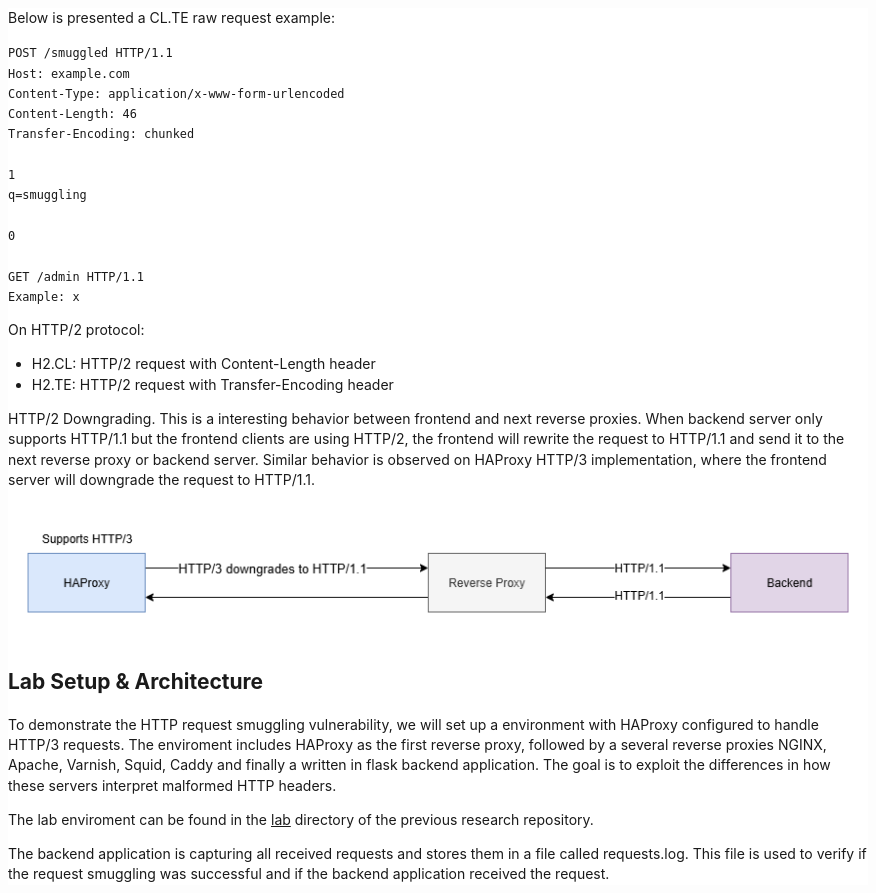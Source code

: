 Below is presented a CL.TE raw request example:

```http
POST /smuggled HTTP/1.1
Host: example.com
Content-Type: application/x-www-form-urlencoded
Content-Length: 46
Transfer-Encoding: chunked

1
q=smuggling

0

GET /admin HTTP/1.1
Example: x
```

On HTTP/2 protocol:
- H2.CL: HTTP/2 request with Content-Length header
- H2.TE: HTTP/2 request with Transfer-Encoding header

HTTP/2 Downgrading. This is a interesting behavior between frontend and next reverse proxies. When backend server only supports HTTP/1.1 but the frontend clients are using HTTP/2, the frontend will rewrite the request to HTTP/1.1 and send it to the next reverse proxy or backend server. Similar behavior is observed on HAProxy HTTP/3 implementation, where the frontend server will downgrade the request to HTTP/1.1.

![http3downgrade](https://raw.githubusercontent.com/dhmosfunk/dhmosfunk.github.io/refs/heads/master/images/downgrade.png)

## Lab Setup & Architecture

To demonstrate the HTTP request smuggling vulnerability, we will set up a environment with HAProxy configured to handle HTTP/3 requests. The enviroment includes HAProxy as the first reverse proxy, followed by a several reverse proxies NGINX, Apache, Varnish, Squid, Caddy and finally a written in flask backend application. The goal is to exploit the differences in how these servers interpret malformed HTTP headers.

The lab enviroment can be found in the [lab](https://github.com/dhmosfunk/HTTP3ONSTEROIDS/tree/main/lab) directory of the previous research repository.

The backend application is capturing all received requests and stores them in a file called requests.log. This file is used to verify if the request smuggling was successful and if the backend application received the request.
